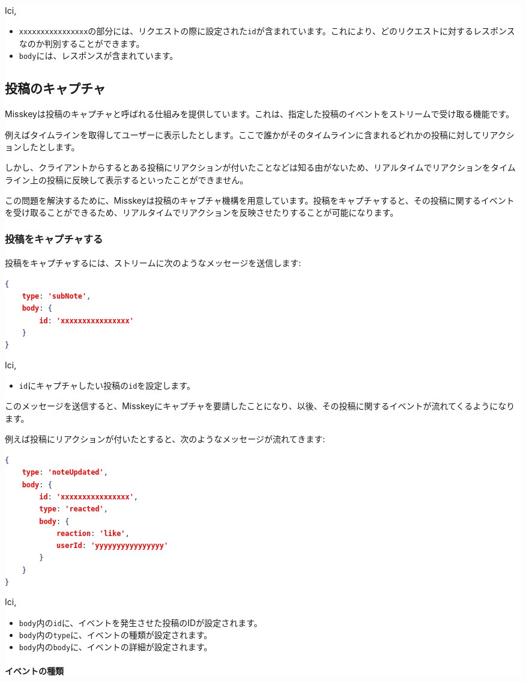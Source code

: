 Ici,
* `xxxxxxxxxxxxxxxx`の部分には、リクエストの際に設定された`id`が含まれています。これにより、どのリクエストに対するレスポンスなのか判別することができます。
* `body`には、レスポンスが含まれています。

## 投稿のキャプチャ

Misskeyは投稿のキャプチャと呼ばれる仕組みを提供しています。これは、指定した投稿のイベントをストリームで受け取る機能です。

例えばタイムラインを取得してユーザーに表示したとします。ここで誰かがそのタイムラインに含まれるどれかの投稿に対してリアクションしたとします。

しかし、クライアントからするとある投稿にリアクションが付いたことなどは知る由がないため、リアルタイムでリアクションをタイムライン上の投稿に反映して表示するといったことができません。

この問題を解決するために、Misskeyは投稿のキャプチャ機構を用意しています。投稿をキャプチャすると、その投稿に関するイベントを受け取ることができるため、リアルタイムでリアクションを反映させたりすることが可能になります。

### 投稿をキャプチャする

投稿をキャプチャするには、ストリームに次のようなメッセージを送信します:

```json
{
    type: 'subNote',
    body: {
        id: 'xxxxxxxxxxxxxxxx'
    }
}
```

Ici,
* `id`にキャプチャしたい投稿の`id`を設定します。

このメッセージを送信すると、Misskeyにキャプチャを要請したことになり、以後、その投稿に関するイベントが流れてくるようになります。

例えば投稿にリアクションが付いたとすると、次のようなメッセージが流れてきます:

```json
{
    type: 'noteUpdated',
    body: {
        id: 'xxxxxxxxxxxxxxxx',
        type: 'reacted',
        body: {
            reaction: 'like',
            userId: 'yyyyyyyyyyyyyyyy'
        }
    }
}
```

Ici,
* `body`内の`id`に、イベントを発生させた投稿のIDが設定されます。
* `body`内の`type`に、イベントの種類が設定されます。
* `body`内の`body`に、イベントの詳細が設定されます。

#### イベントの種類
